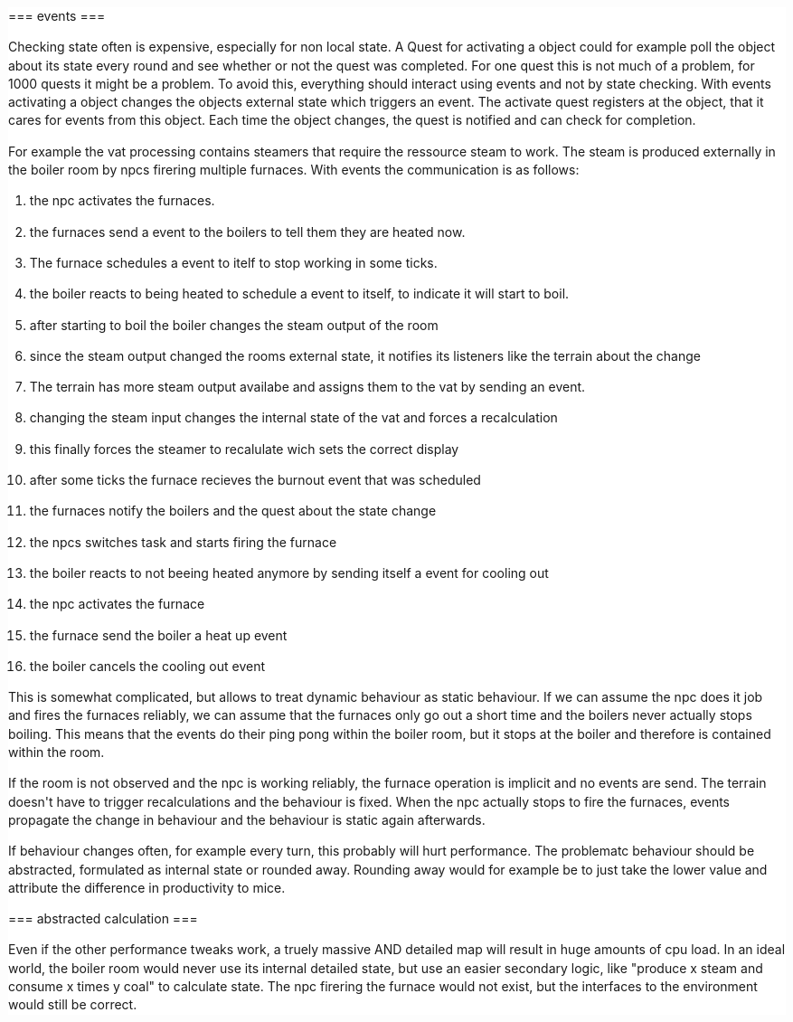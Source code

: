 === events ===

Checking state often is expensive, especially for non local state. A Quest for activating a object could for example poll the object about its state every round and see whether or not the quest was completed. For one quest this is not much of a problem, for 1000 quests it might be a problem. To avoid this, everything should interact using events and not by state checking. With events activating a object changes the objects external state which triggers an event. The activate quest registers at the object, that it cares for events from this object. Each time the object changes, the quest is notified and can check for completion.

For example the vat processing contains steamers that require the ressource steam to work. The steam is produced externally in the boiler room by npcs firering multiple furnaces. With events the communication is as follows:

1. the npc activates the furnaces.
2. the furnaces send a event to the boilers to tell them they are heated now.
3. The furnace schedules a event to itelf to stop working in some ticks.
4. the boiler reacts to being heated to schedule a event to itself, to indicate it will start to boil.
5. after starting to boil the boiler changes the steam output of the room
6. since the steam output changed the rooms external state, it notifies its listeners like the terrain about the change
7. The terrain has more steam output availabe and assigns them to the vat by sending an event.
8. changing the steam input changes the internal state of the vat and forces a recalculation
9. this finally forces the steamer to recalulate wich sets the correct display

10. after some ticks the furnace recieves the burnout event that was scheduled
11. the furnaces notify the boilers and the quest about the state change
12. the npcs switches task and starts firing the furnace
13. the boiler reacts to not beeing heated anymore by sending itself a event for cooling out
13. the npc activates the furnace
14. the furnace send the boiler a heat up event
15. the boiler cancels the cooling out event

This is somewhat complicated, but allows to treat dynamic behaviour as static behaviour. If we can assume the npc does it job and fires the furnaces reliably, we can assume that the furnaces only go out a short time and the boilers never actually stops boiling. This means that the events do their ping pong within the boiler room, but it stops at the boiler and therefore is contained within the room.

If the room is not observed and the npc is working reliably, the furnace operation is implicit and no events are send. The terrain doesn't have to trigger recalculations and the behaviour is fixed. When the npc actually stops to fire the furnaces, events propagate the change in behaviour and the behaviour is static again afterwards.

If behaviour changes often, for example every turn, this probably will hurt performance. The problematc behaviour should be abstracted, formulated as internal state or rounded away. Rounding away would for example be to just take the lower value and attribute the difference in productivity to mice.

=== abstracted calculation ===

Even if the other performance tweaks work, a truely massive AND detailed map will result in huge amounts of cpu load. In an ideal world, the boiler room would never use its internal detailed state, but use an easier secondary logic, like "produce x steam and consume x times y coal" to calculate state. The npc firering the furnace would not exist, but the interfaces to the environment would still be correct.
